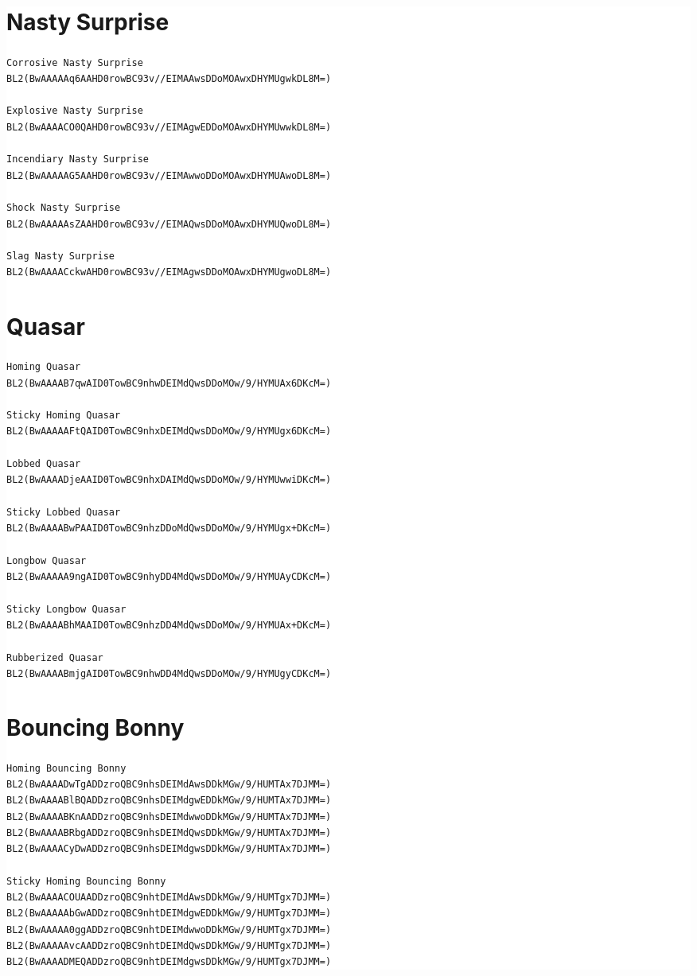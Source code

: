 # Nasty Surprise

    Corrosive Nasty Surprise
    BL2(BwAAAAAq6AAHD0rowBC93v//EIMAAwsDDoMOAwxDHYMUgwkDL8M=)

    Explosive Nasty Surprise
    BL2(BwAAAACO0QAHD0rowBC93v//EIMAgwEDDoMOAwxDHYMUwwkDL8M=)

    Incendiary Nasty Surprise
    BL2(BwAAAAAG5AAHD0rowBC93v//EIMAwwoDDoMOAwxDHYMUAwoDL8M=)

    Shock Nasty Surprise
    BL2(BwAAAAAsZAAHD0rowBC93v//EIMAQwsDDoMOAwxDHYMUQwoDL8M=)

    Slag Nasty Surprise
    BL2(BwAAAACckwAHD0rowBC93v//EIMAgwsDDoMOAwxDHYMUgwoDL8M=)

# Quasar

    Homing Quasar
    BL2(BwAAAAB7qwAID0TowBC9nhwDEIMdQwsDDoMOw/9/HYMUAx6DKcM=)

    Sticky Homing Quasar
    BL2(BwAAAAAFtQAID0TowBC9nhxDEIMdQwsDDoMOw/9/HYMUgx6DKcM=)

    Lobbed Quasar
    BL2(BwAAAADjeAAID0TowBC9nhxDAIMdQwsDDoMOw/9/HYMUwwiDKcM=)

    Sticky Lobbed Quasar
    BL2(BwAAAABwPAAID0TowBC9nhzDDoMdQwsDDoMOw/9/HYMUgx+DKcM=)

    Longbow Quasar
    BL2(BwAAAAA9ngAID0TowBC9nhyDD4MdQwsDDoMOw/9/HYMUAyCDKcM=)

    Sticky Longbow Quasar 
    BL2(BwAAAABhMAAID0TowBC9nhzDD4MdQwsDDoMOw/9/HYMUAx+DKcM=)

    Rubberized Quasar
    BL2(BwAAAABmjgAID0TowBC9nhwDD4MdQwsDDoMOw/9/HYMUgyCDKcM=)

# Bouncing Bonny

    Homing Bouncing Bonny
    BL2(BwAAAADwTgADDzroQBC9nhsDEIMdAwsDDkMGw/9/HUMTAx7DJMM=)
    BL2(BwAAAABlBQADDzroQBC9nhsDEIMdgwEDDkMGw/9/HUMTAx7DJMM=)
    BL2(BwAAAABKnAADDzroQBC9nhsDEIMdwwoDDkMGw/9/HUMTAx7DJMM=)
    BL2(BwAAAABRbgADDzroQBC9nhsDEIMdQwsDDkMGw/9/HUMTAx7DJMM=)
    BL2(BwAAAACyDwADDzroQBC9nhsDEIMdgwsDDkMGw/9/HUMTAx7DJMM=)

    Sticky Homing Bouncing Bonny
    BL2(BwAAAACOUAADDzroQBC9nhtDEIMdAwsDDkMGw/9/HUMTgx7DJMM=)
    BL2(BwAAAAAbGwADDzroQBC9nhtDEIMdgwEDDkMGw/9/HUMTgx7DJMM=)
    BL2(BwAAAAA0ggADDzroQBC9nhtDEIMdwwoDDkMGw/9/HUMTgx7DJMM=)
    BL2(BwAAAAAvcAADDzroQBC9nhtDEIMdQwsDDkMGw/9/HUMTgx7DJMM=)
    BL2(BwAAAADMEQADDzroQBC9nhtDEIMdgwsDDkMGw/9/HUMTgx7DJMM=)
